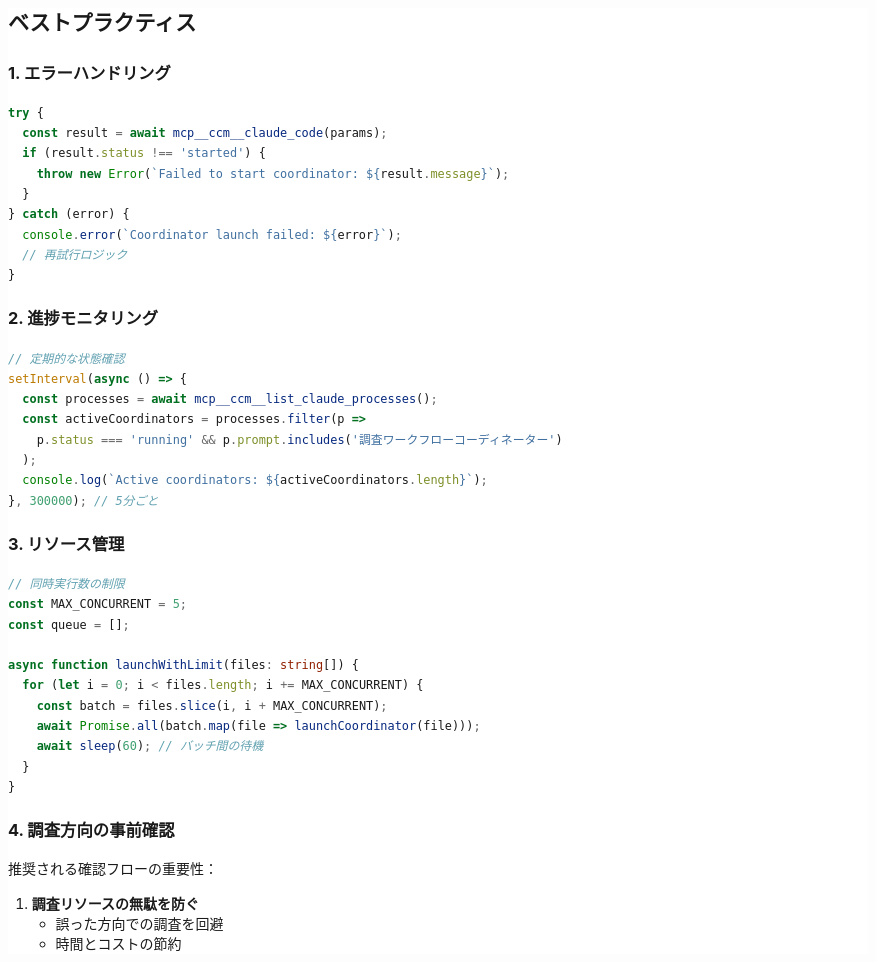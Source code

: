 ## ベストプラクティス

### 1. エラーハンドリング

```typescript
try {
  const result = await mcp__ccm__claude_code(params);
  if (result.status !== 'started') {
    throw new Error(`Failed to start coordinator: ${result.message}`);
  }
} catch (error) {
  console.error(`Coordinator launch failed: ${error}`);
  // 再試行ロジック
}
```

### 2. 進捗モニタリング

```typescript
// 定期的な状態確認
setInterval(async () => {
  const processes = await mcp__ccm__list_claude_processes();
  const activeCoordinators = processes.filter(p => 
    p.status === 'running' && p.prompt.includes('調査ワークフローコーディネーター')
  );
  console.log(`Active coordinators: ${activeCoordinators.length}`);
}, 300000); // 5分ごと
```

### 3. リソース管理

```typescript
// 同時実行数の制限
const MAX_CONCURRENT = 5;
const queue = [];

async function launchWithLimit(files: string[]) {
  for (let i = 0; i < files.length; i += MAX_CONCURRENT) {
    const batch = files.slice(i, i + MAX_CONCURRENT);
    await Promise.all(batch.map(file => launchCoordinator(file)));
    await sleep(60); // バッチ間の待機
  }
}
```

### 4. 調査方向の事前確認

推奨される確認フローの重要性：

1. **調査リソースの無駄を防ぐ**
   - 誤った方向での調査を回避
   - 時間とコストの節約
